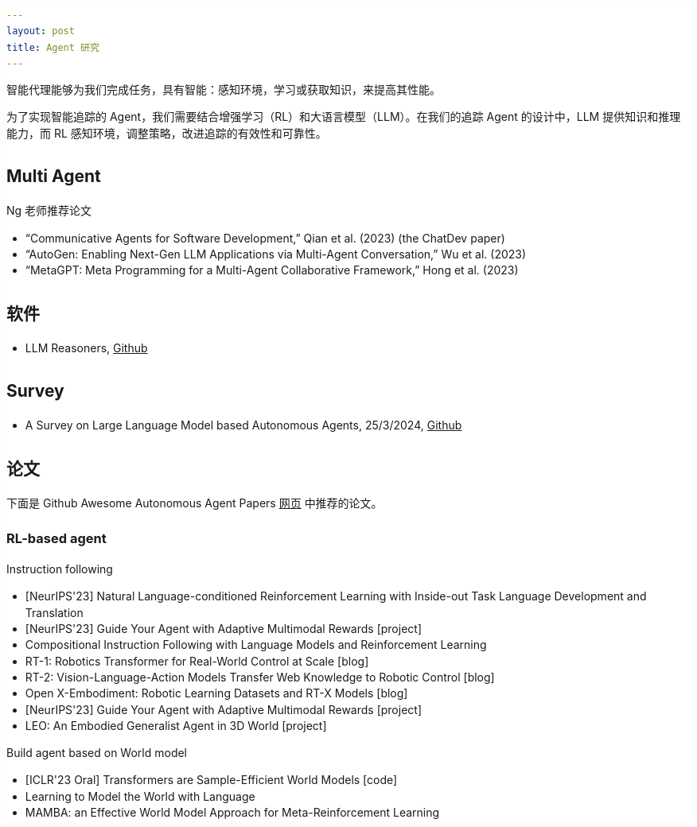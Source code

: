 ```yaml
---
layout: post
title: Agent 研究
---
```


智能代理能够为我们完成任务，具有智能：感知环境，学习或获取知识，来提高其性能。

为了实现智能追踪的 Agent，我们需要结合增强学习（RL）和大语言模型（LLM）。在我们的追踪 Agent 的设计中，LLM 提供知识和推理能力，而 RL 感知环境，调整策略，改进追踪的有效性和可靠性。

## Multi Agent

Ng 老师推荐论文

- “Communicative Agents for Software Development,” Qian et al. (2023) (the ChatDev paper)
- “AutoGen: Enabling Next-Gen LLM Applications via Multi-Agent Conversation,” Wu et al. (2023) 
- “MetaGPT: Meta Programming for a Multi-Agent Collaborative Framework,” Hong et al. (2023)

## 软件

- LLM Reasoners, [Github](https://github.com/maitrix-org/llm-reasoners)


## Survey

- A Survey on Large Language Model based Autonomous Agents, 25/3/2024, [Github](https://github.com/Paitesanshi/LLM-Agent-Survey)

## 论文

下面是 Github Awesome Autonomous Agent Papers [网页](https://github.com/lafmdp/Awesome-Papers-Autonomous-Agent) 中推荐的论文。

### RL-based agent

Instruction following
- [NeurIPS'23] Natural Language-conditioned Reinforcement Learning with Inside-out Task Language Development and Translation
- [NeurIPS'23] Guide Your Agent with Adaptive Multimodal Rewards [project]
- Compositional Instruction Following with Language Models and Reinforcement Learning
- RT-1: Robotics Transformer for Real-World Control at Scale [blog]
- RT-2: Vision-Language-Action Models Transfer Web Knowledge to Robotic Control [blog]
- Open X-Embodiment: Robotic Learning Datasets and RT-X Models [blog]
- [NeurIPS'23] Guide Your Agent with Adaptive Multimodal Rewards [project]
- LEO: An Embodied Generalist Agent in 3D World [project]

Build agent based on World model
- [ICLR'23 Oral] Transformers are Sample-Efficient World Models [code]
- Learning to Model the World with Language
- MAMBA: an Effective World Model Approach for Meta-Reinforcement Learning
